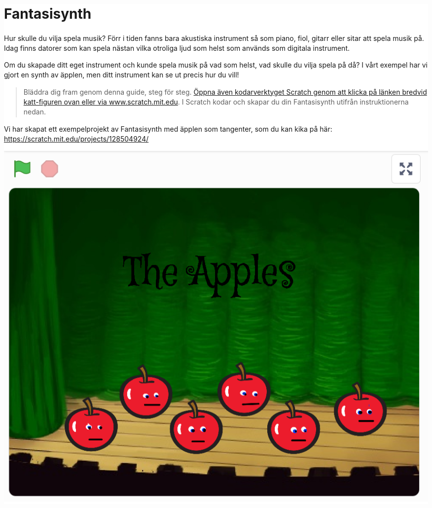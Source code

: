 # Fantasisynth

Hur skulle du vilja spela musik? Förr i tiden fanns bara akustiska instrument så som piano, fiol, gitarr eller sitar att spela musik på. Idag finns datorer som kan spela nästan vilka otroliga ljud som helst som används som digitala instrument.

Om du skapade ditt eget instrument och kunde spela musik på vad som helst, vad skulle du vilja spela på då? I vårt exempel har vi gjort en synth av äpplen, men ditt instrument kan se ut precis hur du vill!

> Bläddra dig fram genom denna guide, steg för steg. <a href="https://scratch.mit.edu" target="_blank">
  Öppna även kodarverktyget Scratch genom att klicka på länken bredvid katt-figuren ovan eller via www.scratch.mit.edu</a>. I Scratch  kodar och skapar du din Fantasisynth utifrån instruktionerna nedan. 

Vi har skapat ett exempelprojekt av Fantasisynth med äpplen som tangenter, som du kan kika på här: <a href="https://scratch.mit.edu/projects/128504924/" target="_blank">https://scratch.mit.edu/projects/128504924/</a>

![Exempelprojekt Fantasisynth med äpplen](image_0_exempelprojekt.png)
